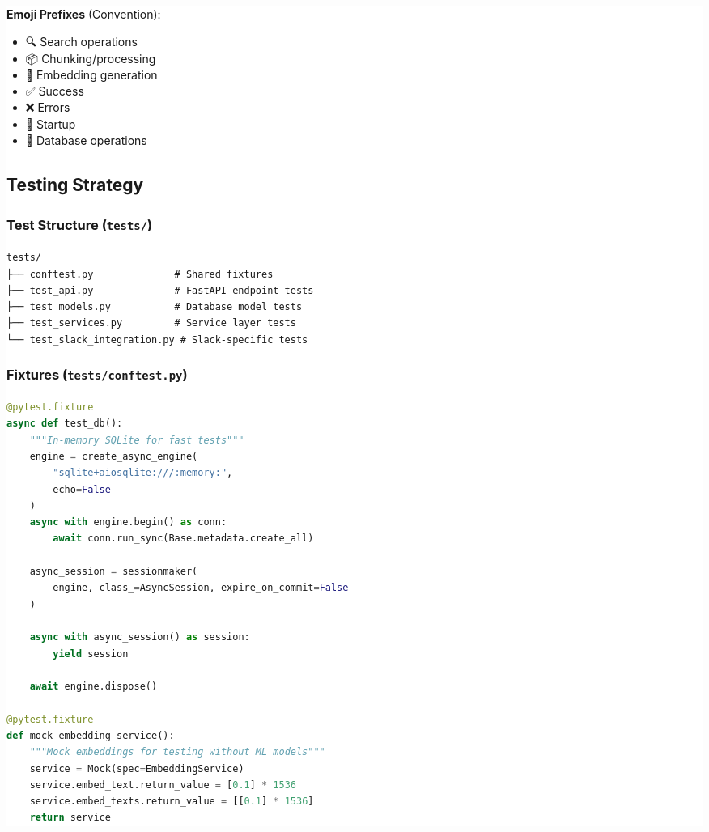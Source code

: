 **Emoji Prefixes** (Convention):
- 🔍 Search operations
- 📦 Chunking/processing
- 🧮 Embedding generation
- ✅ Success
- ❌ Errors
- 🚀 Startup
- 💾 Database operations

## Testing Strategy

### Test Structure (`tests/`)

```
tests/
├── conftest.py              # Shared fixtures
├── test_api.py              # FastAPI endpoint tests
├── test_models.py           # Database model tests
├── test_services.py         # Service layer tests
└── test_slack_integration.py # Slack-specific tests
```

### Fixtures (`tests/conftest.py`)

```python
@pytest.fixture
async def test_db():
    """In-memory SQLite for fast tests"""
    engine = create_async_engine(
        "sqlite+aiosqlite:///:memory:",
        echo=False
    )
    async with engine.begin() as conn:
        await conn.run_sync(Base.metadata.create_all)
    
    async_session = sessionmaker(
        engine, class_=AsyncSession, expire_on_commit=False
    )
    
    async with async_session() as session:
        yield session
    
    await engine.dispose()

@pytest.fixture
def mock_embedding_service():
    """Mock embeddings for testing without ML models"""
    service = Mock(spec=EmbeddingService)
    service.embed_text.return_value = [0.1] * 1536
    service.embed_texts.return_value = [[0.1] * 1536]
    return service
```
